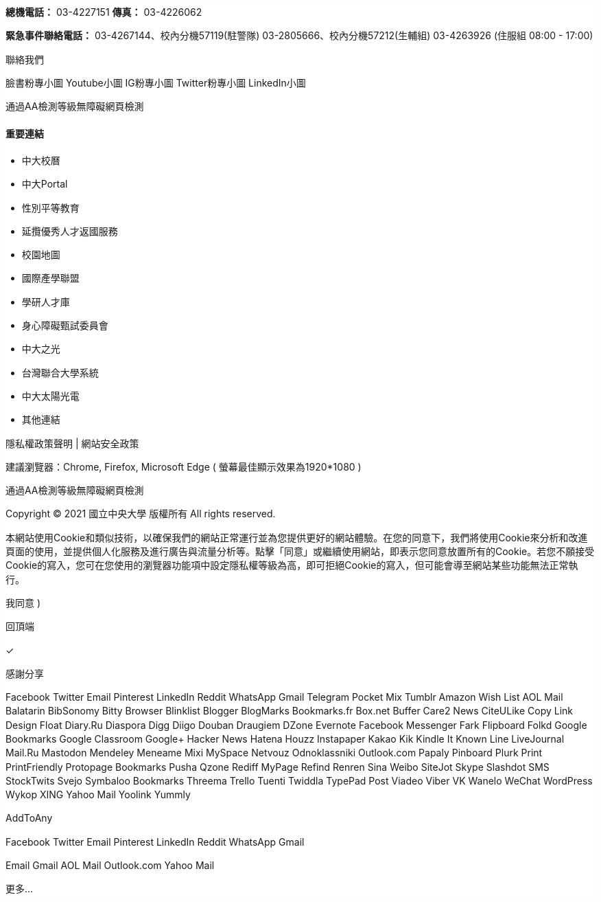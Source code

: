 **總機電話：** 03-4227151 **傳真：** 03-4226062

**緊急事件聯絡電話：** 03-4267144、校內分機57119(駐警隊) 03-2805666、校內分機57212(生輔組) 03-4263926 (住服組 08:00 - 17:00)

 聯絡我們

臉書粉專小圖 Youtube小圖 IG粉專小圖  Twitter粉專小圖  LinkedIn小圖

通過AA檢測等級無障礙網頁檢測

#### 重要連結

  * 中大校曆
  * 中大Portal 
  * 性別平等教育 
  * 延攬優秀人才返國服務

  * 校園地圖
  * 國際產學聯盟 
  * 學研人才庫
  * 身心障礙甄試委員會

  * 中大之光 
  * 台灣聯合大學系統 
  * 中大太陽光電
  * 其他連結

隱私權政策聲明 | 網站安全政策

建議瀏覽器：Chrome, Firefox, Microsoft Edge ( 螢幕最佳顯示效果為1920*1080 )

通過AA檢測等級無障礙網頁檢測

Copyright © 2021 國立中央大學 版權所有 All rights reserved.

本網站使用Cookie和類似技術，以確保我們的網站正常運行並為您提供更好的網站體驗。在您的同意下，我們將使用Cookie來分析和改進頁面的使用，並提供個人化服務及進行廣告與流量分析等。點擊「同意」或繼續使用網站，即表示您同意放置所有的Cookie。若您不願接受Cookie的寫入，您可在您使用的瀏覽器功能項中設定隱私權等級為高，即可拒絕Cookie的寫入，但可能會導至網站某些功能無法正常執行。

我同意 )

 回頂端 

✓

感謝分享

Facebook Twitter Email Pinterest LinkedIn Reddit WhatsApp Gmail Telegram Pocket Mix Tumblr Amazon Wish List AOL Mail Balatarin BibSonomy Bitty Browser Blinklist Blogger BlogMarks Bookmarks.fr Box.net Buffer Care2 News CiteULike Copy Link Design Float Diary.Ru Diaspora Digg Diigo Douban Draugiem DZone Evernote Facebook Messenger Fark Flipboard Folkd Google Bookmarks Google Classroom Google+ Hacker News Hatena Houzz Instapaper Kakao Kik Kindle It Known Line LiveJournal Mail.Ru Mastodon Mendeley Meneame Mixi MySpace Netvouz Odnoklassniki Outlook.com Papaly Pinboard Plurk Print PrintFriendly Protopage Bookmarks Pusha Qzone Rediff MyPage Refind Renren Sina Weibo SiteJot Skype Slashdot SMS StockTwits Svejo Symbaloo Bookmarks Threema Trello Tuenti Twiddla TypePad Post Viadeo Viber VK Wanelo WeChat WordPress Wykop XING Yahoo Mail Yoolink Yummly 

AddToAny

Facebook Twitter Email Pinterest LinkedIn Reddit WhatsApp Gmail 

Email Gmail AOL Mail Outlook.com Yahoo Mail 

更多…